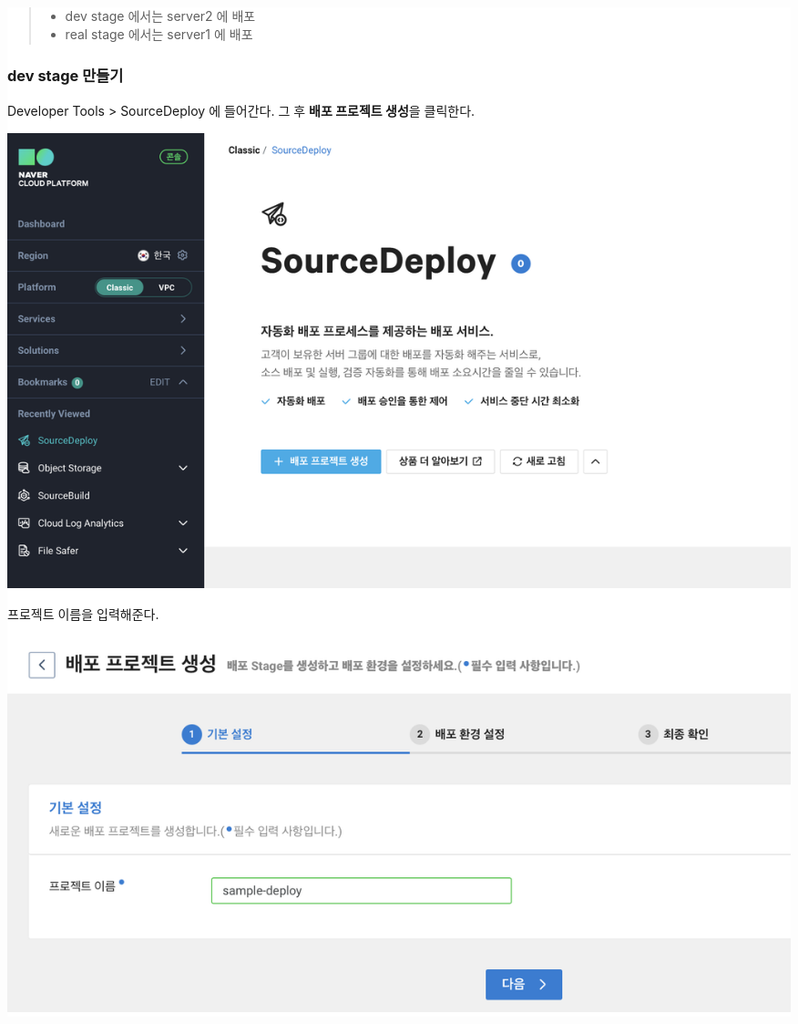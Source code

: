 > - dev stage 에서는 server2 에 배포
> - real stage 에서는 server1 에 배포


### dev stage 만들기
Developer Tools > SourceDeploy 에 들어간다. 그 후 **배포 프로젝트 생성**을 클릭한다.

![8-2.png](/assets/img/ncloud-sourcepipeline/8-2.png)

프로젝트 이름을 입력해준다.

![8-3.png](/assets/img/ncloud-sourcepipeline/8-3.png)
